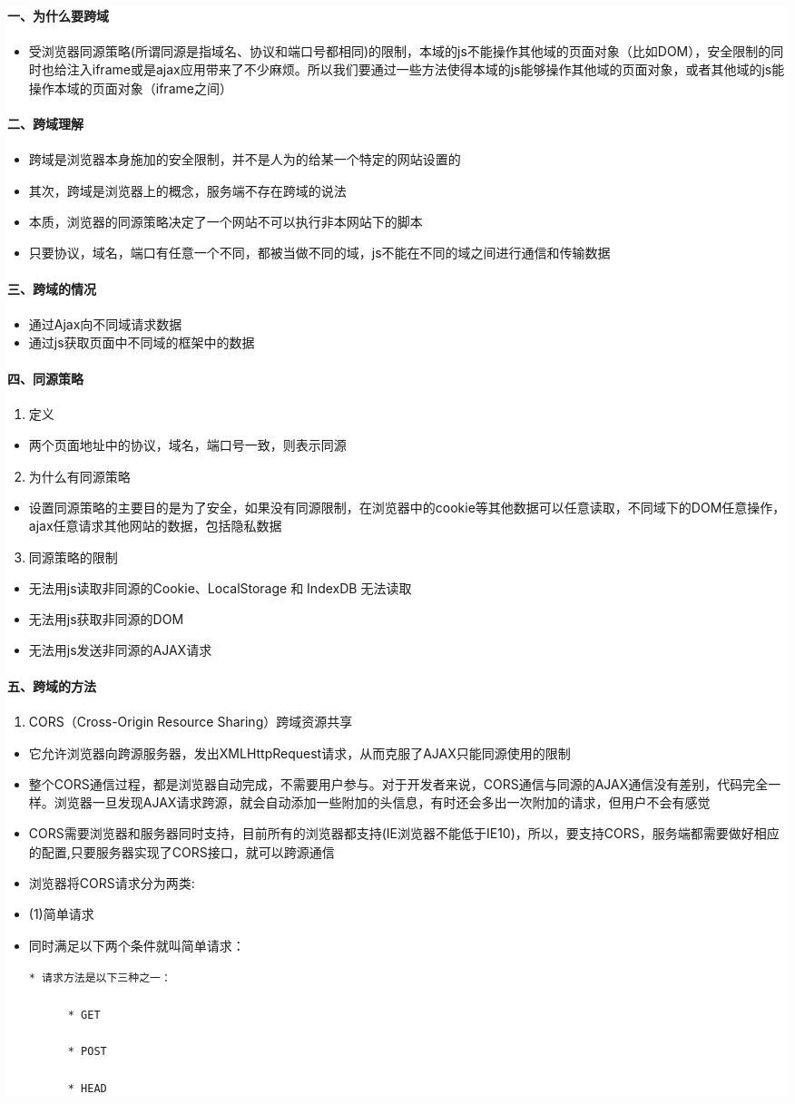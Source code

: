 #### 一、为什么要跨域 ####

- 受浏览器同源策略(所谓同源是指域名、协议和端口号都相同)的限制，本域的js不能操作其他域的页面对象（比如DOM），安全限制的同时也给注入iframe或是ajax应用带来了不少麻烦。所以我们要通过一些方法使得本域的js能够操作其他域的页面对象，或者其他域的js能操作本域的页面对象（iframe之间）

#### 二、跨域理解 ####

* 跨域是浏览器本身施加的安全限制，并不是人为的给某一个特定的网站设置的

* 其次，跨域是浏览器上的概念，服务端不存在跨域的说法

* 本质，浏览器的同源策略决定了一个网站不可以执行非本网站下的脚本

* 只要协议，域名，端口有任意一个不同，都被当做不同的域，js不能在不同的域之间进行通信和传输数据

#### 三、跨域的情况 ####

* 通过Ajax向不同域请求数据
* 通过js获取页面中不同域的框架中的数据

#### 四、同源策略 ####

1. 定义

- 两个页面地址中的协议，域名，端口号一致，则表示同源

2. 为什么有同源策略

- 设置同源策略的主要目的是为了安全，如果没有同源限制，在浏览器中的cookie等其他数据可以任意读取，不同域下的DOM任意操作，ajax任意请求其他网站的数据，包括隐私数据

3. 同源策略的限制

  * 无法用js读取非同源的Cookie、LocalStorage 和 IndexDB 无法读取

  * 无法用js获取非同源的DOM 

  * 无法用js发送非同源的AJAX请求 

#### 五、跨域的方法 ####

1. CORS（Cross-Origin Resource Sharing）跨域资源共享

* 它允许浏览器向跨源服务器，发出XMLHttpRequest请求，从而克服了AJAX只能同源使用的限制
	
* 整个CORS通信过程，都是浏览器自动完成，不需要用户参与。对于开发者来说，CORS通信与同源的AJAX通信没有差别，代码完全一样。浏览器一旦发现AJAX请求跨源，就会自动添加一些附加的头信息，有时还会多出一次附加的请求，但用户不会有感觉
	
* CORS需要浏览器和服务器同时支持，目前所有的浏览器都支持(IE浏览器不能低于IE10)，所以，要支持CORS，服务端都需要做好相应的配置,只要服务器实现了CORS接口，就可以跨源通信

* 浏览器将CORS请求分为两类:

- (1)简单请求

* 同时满足以下两个条件就叫简单请求：

      * 请求方法是以下三种之一：

            * GET
     
            * POST
     
            * HEAD

